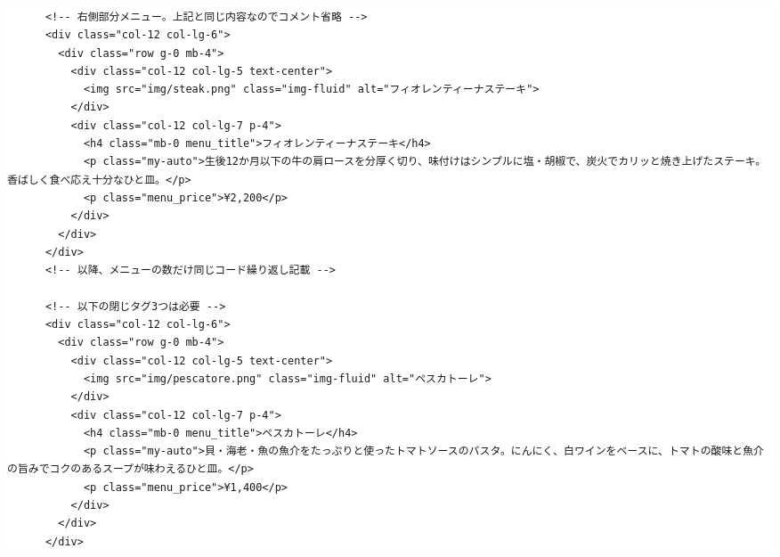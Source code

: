           <!-- 右側部分メニュー。上記と同じ内容なのでコメント省略 -->
          <div class="col-12 col-lg-6">
            <div class="row g-0 mb-4">
              <div class="col-12 col-lg-5 text-center">
                <img src="img/steak.png" class="img-fluid" alt="フィオレンティーナステーキ">
              </div>
              <div class="col-12 col-lg-7 p-4">
                <h4 class="mb-0 menu_title">フィオレンティーナステーキ</h4>
                <p class="my-auto">生後12か月以下の牛の肩ロースを分厚く切り、味付けはシンプルに塩・胡椒で、炭火でカリッと焼き上げたステーキ。香ばしく食べ応え十分なひと皿。</p>
                <p class="menu_price">¥2,200</p>
              </div>
            </div>
          </div>
          <!-- 以降、メニューの数だけ同じコード繰り返し記載 -->
 
          <!-- 以下の閉じタグ3つは必要 -->
          <div class="col-12 col-lg-6">
            <div class="row g-0 mb-4">
              <div class="col-12 col-lg-5 text-center">
                <img src="img/pescatore.png" class="img-fluid" alt="ペスカトーレ">
              </div>
              <div class="col-12 col-lg-7 p-4">
                <h4 class="mb-0 menu_title">ペスカトーレ</h4>
                <p class="my-auto">貝・海老・魚の魚介をたっぷりと使ったトマトソースのパスタ。にんにく、白ワインをベースに、トマトの酸味と魚介の旨みでコクのあるスープが味わえるひと皿。</p>
                <p class="menu_price">¥1,400</p>
              </div>
            </div>
          </div>

